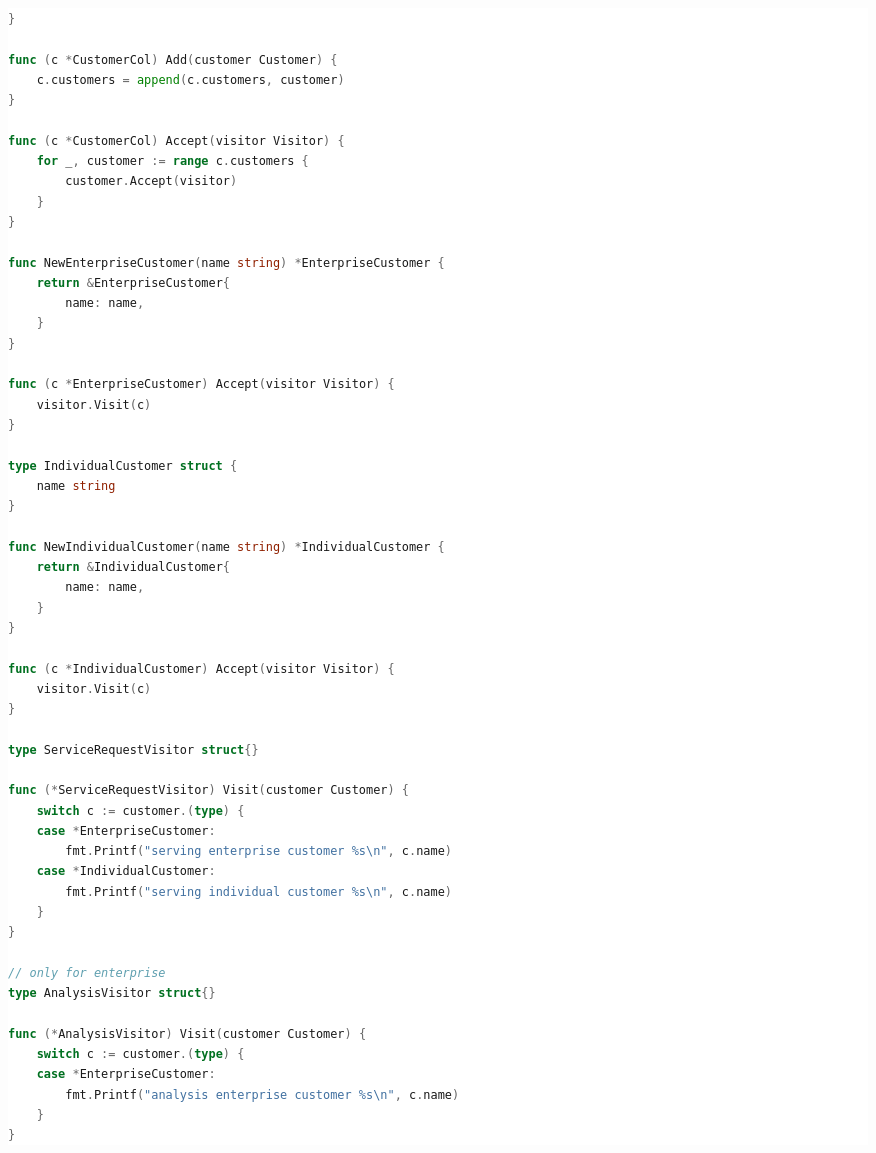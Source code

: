 ```go
}

func (c *CustomerCol) Add(customer Customer) {
    c.customers = append(c.customers, customer)
}

func (c *CustomerCol) Accept(visitor Visitor) {
    for _, customer := range c.customers {
        customer.Accept(visitor)
    }
}

func NewEnterpriseCustomer(name string) *EnterpriseCustomer {
    return &EnterpriseCustomer{
        name: name,
    }
}

func (c *EnterpriseCustomer) Accept(visitor Visitor) {
    visitor.Visit(c)
}

type IndividualCustomer struct {
    name string
}

func NewIndividualCustomer(name string) *IndividualCustomer {
    return &IndividualCustomer{
        name: name,
    }
}

func (c *IndividualCustomer) Accept(visitor Visitor) {
    visitor.Visit(c)
}

type ServiceRequestVisitor struct{}

func (*ServiceRequestVisitor) Visit(customer Customer) {
    switch c := customer.(type) {
    case *EnterpriseCustomer:
        fmt.Printf("serving enterprise customer %s\n", c.name)
    case *IndividualCustomer:
        fmt.Printf("serving individual customer %s\n", c.name)
    }
}

// only for enterprise
type AnalysisVisitor struct{}

func (*AnalysisVisitor) Visit(customer Customer) {
    switch c := customer.(type) {
    case *EnterpriseCustomer:
        fmt.Printf("analysis enterprise customer %s\n", c.name)
    }
}
```
